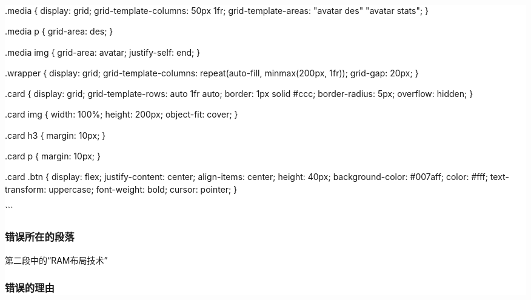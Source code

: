 ```

```
.media {
  display: grid;
  grid-template-columns: 50px 1fr;
  grid-template-areas: 
    "avatar des"
    "avatar stats";
}

.media p {
  grid-area: des;
}

.media img {
  grid-area: avatar;
  justify-self: end;
}

.wrapper {
  display: grid;
  grid-template-columns: repeat(auto-fill, minmax(200px, 1fr));
  grid-gap: 20px;
}

.card {
  display: grid;
  grid-template-rows: auto 1fr auto;
  border: 1px solid #ccc;
  border-radius: 5px;
  overflow: hidden;
}

.card img {
  width: 100%;
  height: 200px;
  object-fit: cover;
}

.card h3 {
  margin: 10px;
}

.card p {
  margin: 10px;
}

.card .btn {
  display: flex;
  justify-content: center;
  align-items: center;
  height: 40px;
  background-color: #007aff;
  color: #fff;
  text-transform: uppercase;
  font-weight: bold;
  cursor: pointer;
}
</div>
```

### 错误所在的段落

第二段中的“RAM布局技术”

### 错误的理由

```